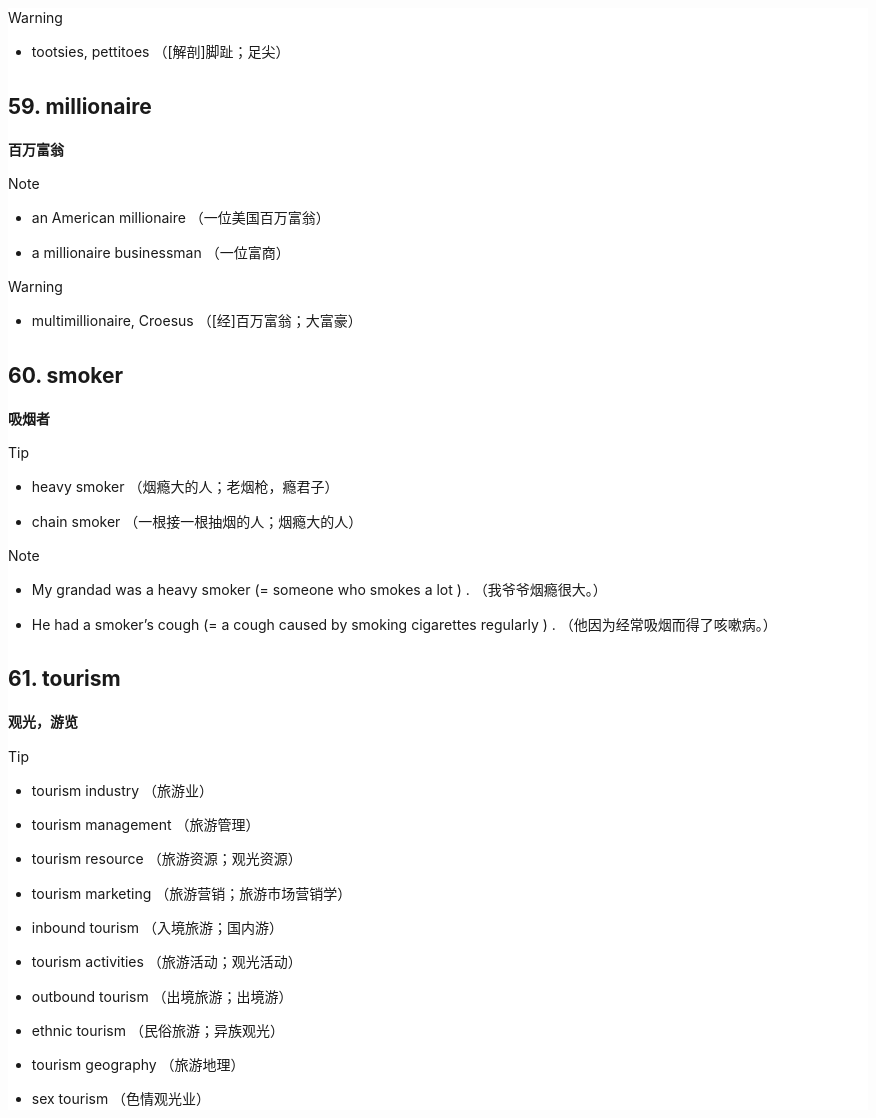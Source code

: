 > [!WARNING]
>
> - tootsies, pettitoes （[解剖]脚趾；足尖）
>

## 59. millionaire

**百万富翁**

> [!NOTE]
>
> - an American millionaire （一位美国百万富翁）
>
> - a millionaire businessman （一位富商）
>

> [!WARNING]
>
> - multimillionaire, Croesus （[经]百万富翁；大富豪）
>

## 60. smoker

**吸烟者**

> [!TIP]
>
> - heavy smoker （烟瘾大的人；老烟枪，瘾君子）
>
> - chain smoker （一根接一根抽烟的人；烟瘾大的人）
>

> [!NOTE]
>
> - My grandad was a heavy smoker (= someone who smokes a lot ) . （我爷爷烟瘾很大。）
>
> - He had a smoker’s cough (= a cough caused by smoking cigarettes regularly ) . （他因为经常吸烟而得了咳嗽病。）
>

## 61. tourism

**观光，游览**

> [!TIP]
>
> - tourism industry （旅游业）
>
> - tourism management （旅游管理）
>
> - tourism resource （旅游资源；观光资源）
>
> - tourism marketing （旅游营销；旅游市场营销学）
>
> - inbound tourism （入境旅游；国内游）
>
> - tourism activities （旅游活动；观光活动）
>
> - outbound tourism （出境旅游；出境游）
>
> - ethnic tourism （民俗旅游；异族观光）
>
> - tourism geography （旅游地理）
>
> - sex tourism （色情观光业）
>